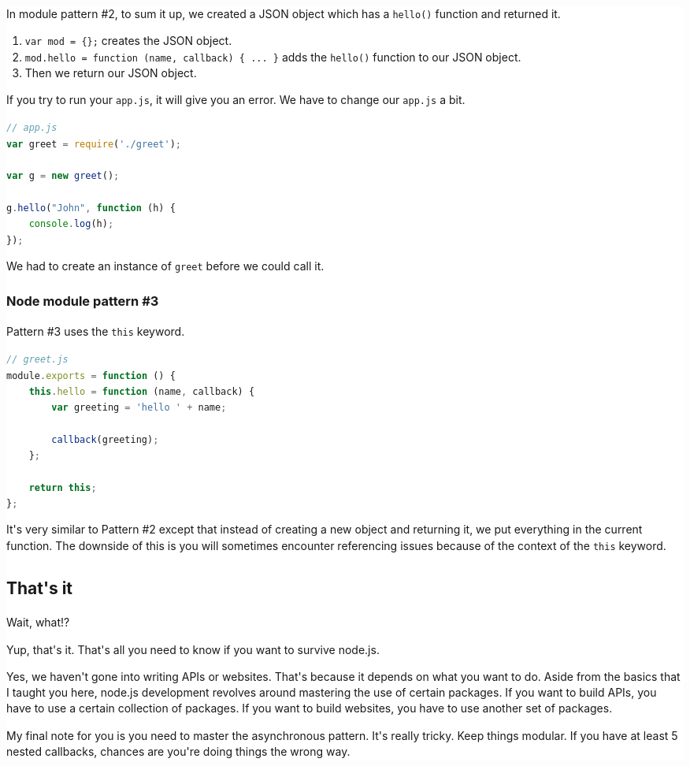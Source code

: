 In module pattern #2, to sum it up, we created a JSON object which has a `hello()` function and returned it.

1. `var mod = {};` creates the JSON object.
1. `mod.hello = function (name, callback) { ... }` adds the `hello()` function to our JSON object.
1. Then we return our JSON object.

If you try to run your `app.js`, it will give you an error. We have to change our `app.js` a bit.

```javascript
// app.js
var greet = require('./greet');

var g = new greet();

g.hello("John", function (h) {
	console.log(h);
});
```

We had to create an instance of `greet` before we could call it.

### Node module pattern #3
Pattern #3 uses the `this` keyword.

```javascript
// greet.js
module.exports = function () {
	this.hello = function (name, callback) {
		var greeting = 'hello ' + name;

		callback(greeting);
	};

	return this;
};
```

It's very similar to Pattern #2 except that instead of creating a new object and returning it, we put everything in the current function. The downside of this is you will sometimes encounter referencing issues because of the context of the `this` keyword.

## That's it

Wait, what!?

Yup, that's it. That's all you need to know if you want to survive node.js.

Yes, we haven't gone into writing APIs or websites. That's because it depends on what you want to do. Aside from the basics that I taught you here, node.js development revolves around mastering the use of certain packages. If you want to build APIs, you have to use a certain collection of packages. If you want to build websites, you have to use another set of packages.

My final note for you is you need to master the asynchronous pattern. It's really tricky. Keep things modular. If you have at least 5 nested callbacks, chances are you're doing things the wrong way.
